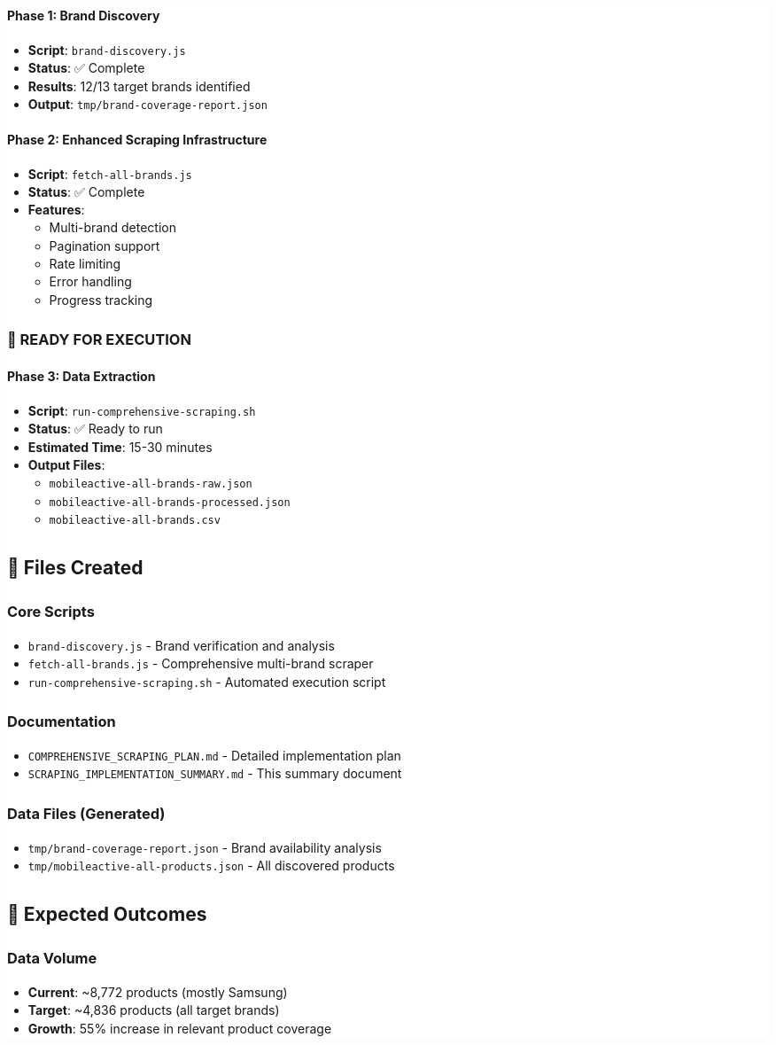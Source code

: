 #### Phase 1: Brand Discovery
- **Script**: `brand-discovery.js`
- **Status**: ✅ Complete
- **Results**: 12/13 target brands identified
- **Output**: `tmp/brand-coverage-report.json`

#### Phase 2: Enhanced Scraping Infrastructure
- **Script**: `fetch-all-brands.js`
- **Status**: ✅ Complete
- **Features**:
  - Multi-brand detection
  - Pagination support
  - Rate limiting
  - Error handling
  - Progress tracking

### 🔄 READY FOR EXECUTION

#### Phase 3: Data Extraction
- **Script**: `run-comprehensive-scraping.sh`
- **Status**: ✅ Ready to run
- **Estimated Time**: 15-30 minutes
- **Output Files**:
  - `mobileactive-all-brands-raw.json`
  - `mobileactive-all-brands-processed.json`
  - `mobileactive-all-brands.csv`

## 📁 Files Created

### Core Scripts
- `brand-discovery.js` - Brand verification and analysis
- `fetch-all-brands.js` - Comprehensive multi-brand scraper
- `run-comprehensive-scraping.sh` - Automated execution script

### Documentation
- `COMPREHENSIVE_SCRAPING_PLAN.md` - Detailed implementation plan
- `SCRAPING_IMPLEMENTATION_SUMMARY.md` - This summary document

### Data Files (Generated)
- `tmp/brand-coverage-report.json` - Brand availability analysis
- `tmp/mobileactive-all-products.json` - All discovered products

## 🎯 Expected Outcomes

### Data Volume
- **Current**: ~8,772 products (mostly Samsung)
- **Target**: ~4,836 products (all target brands)
- **Growth**: 55% increase in relevant product coverage
